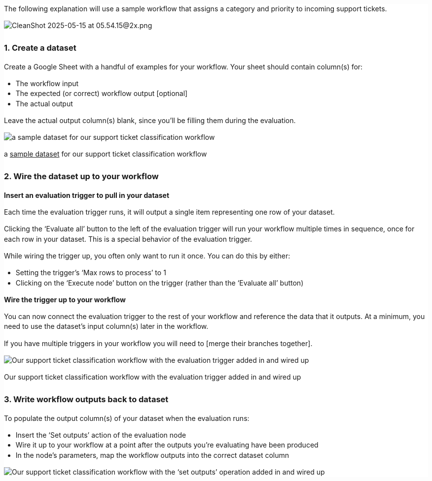 The following explanation will use a sample workflow that assigns a category and priority to incoming support tickets.

![CleanShot 2025-05-15 at 05.54.15@2x.png](Evaluation%20docs%201ea5b6e0c94f80c1bcaad2e1dab33a5e/CleanShot_2025-05-15_at_05.54.152x.png)

### 1. Create a dataset

Create a Google Sheet with a handful of examples for your workflow. Your sheet should contain column(s) for:

- The workflow input
- The expected (or correct) workflow output [optional]
- The actual output

Leave the actual output column(s) blank, since you’ll be filling them during the evaluation.

![a [sample dataset](https://docs.google.com/spreadsheets/d/1uuPS5cHtSNZ6HNLOi75A2m8nVWZrdBZ_Ivf58osDAS8/edit?gid=294497137#gid=294497137) for our support ticket classification workflow](Evaluation%20docs%201ea5b6e0c94f80c1bcaad2e1dab33a5e/CleanShot_2025-05-15_at_05.56.172x.png)

a [sample dataset](https://docs.google.com/spreadsheets/d/1uuPS5cHtSNZ6HNLOi75A2m8nVWZrdBZ_Ivf58osDAS8/edit?gid=294497137#gid=294497137) for our support ticket classification workflow

### 2. Wire the dataset up to your workflow

**Insert an evaluation trigger to pull in your dataset**

Each time the evaluation trigger runs, it will output a single item representing one row of your dataset.

Clicking the ‘Evaluate all’ button to the left of the evaluation trigger will run your workflow multiple times in sequence, once for each row in your dataset. This is a special behavior of the evaluation trigger.

While wiring the trigger up, you often only want to run it once. You can do this by either:

- Setting the trigger’s ‘Max rows to process’ to 1
- Clicking on the ‘Execute node’ button on the trigger (rather than the ‘Evaluate all’ button)

**Wire the trigger up to your workflow**

You can now connect the evaluation trigger to the rest of your workflow and reference the data that it outputs. At a minimum, you need to use the dataset’s input column(s) later in the workflow.

If you have multiple triggers in your workflow you will need to [merge their branches together].

![Our support ticket classification workflow with the evaluation trigger added in and wired up](Evaluation%20docs%201ea5b6e0c94f80c1bcaad2e1dab33a5e/CleanShot_2025-05-15_at_05.58.202x.png)

Our support ticket classification workflow with the evaluation trigger added in and wired up

### 3. Write workflow outputs back to dataset

To populate the output column(s) of your dataset when the evaluation runs:

- Insert the ‘Set outputs’ action of the evaluation node
- Wire it up to your workflow at a point after the outputs you’re evaluating have been produced
- In the node’s parameters, map the workflow outputs into the correct dataset column

![Our support ticket classification workflow with the ‘set outputs’ operation added in and wired up](Evaluation%20docs%201ea5b6e0c94f80c1bcaad2e1dab33a5e/CleanShot_2025-05-15_at_06.04.262x.png)
